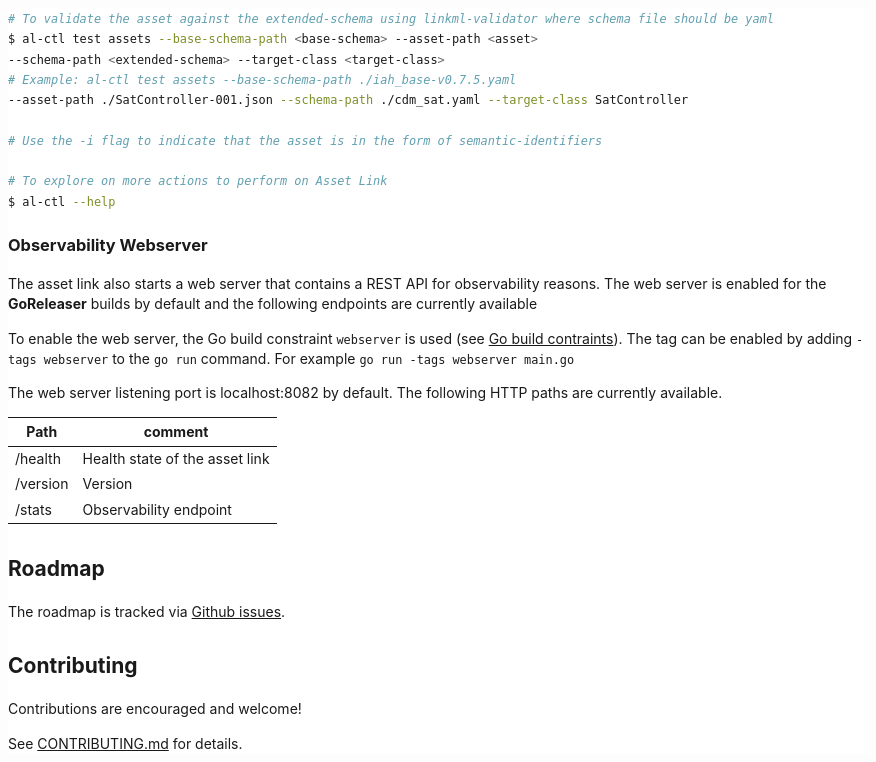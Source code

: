 ```bash
# To validate the asset against the extended-schema using linkml-validator where schema file should be yaml
$ al-ctl test assets --base-schema-path <base-schema> --asset-path <asset>
--schema-path <extended-schema> --target-class <target-class>
# Example: al-ctl test assets --base-schema-path ./iah_base-v0.7.5.yaml
--asset-path ./SatController-001.json --schema-path ./cdm_sat.yaml --target-class SatController

# Use the -i flag to indicate that the asset is in the form of semantic-identifiers

# To explore on more actions to perform on Asset Link
$ al-ctl --help
```

### Observability Webserver

The asset link also starts a web server that contains a REST API for observability reasons.
The web server is enabled
for the **GoReleaser** builds by default and the following endpoints are currently available

To enable the web server, the Go build
constraint `webserver` is used (see [Go build contraints](https://pkg.go.dev/cmd/go#hdr-Build_constraints)).
The tag can be enabled by adding `-tags webserver` to the `go run` command. For example `go run -tags webserver main.go`

The web server listening port is localhost:8082 by default. The following
HTTP paths are currently available.

| Path     | comment                        |
| -------- | ------------------------------ |
| /health  | Health state of the asset link |
| /version | Version                        |
| /stats   | Observability endpoint         |

## Roadmap

The roadmap is tracked via [Github issues](https://github.com/industrial-asset-hub/asset-link-sdk/issues).

## Contributing

Contributions are encouraged and welcome!

See [CONTRIBUTING.md](CONTRIBUTING.md) for details.
